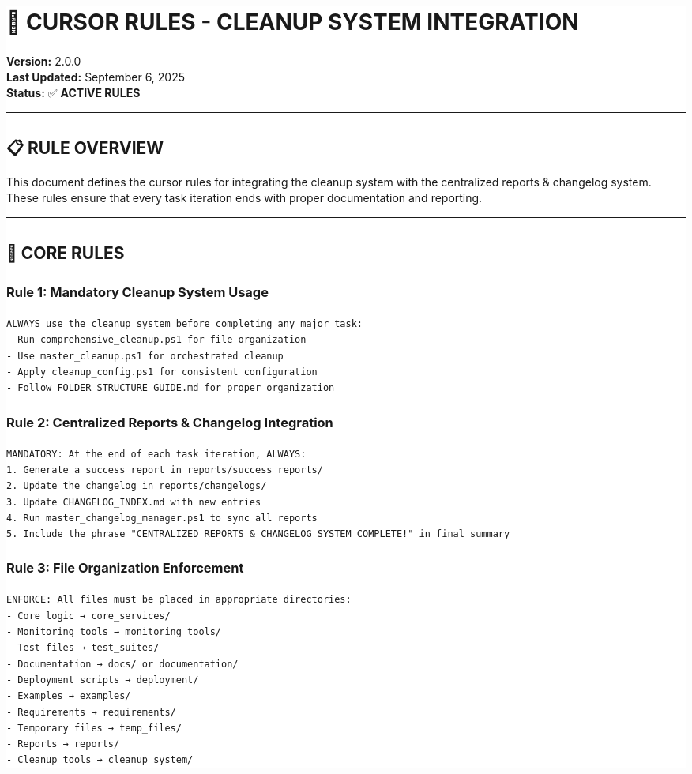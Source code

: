 # 🎯 **CURSOR RULES - CLEANUP SYSTEM INTEGRATION**

**Version:** 2.0.0  
**Last Updated:** September 6, 2025  
**Status:** ✅ **ACTIVE RULES**

---

## 📋 **RULE OVERVIEW**

This document defines the cursor rules for integrating the cleanup system with the centralized reports & changelog system. These rules ensure that every task iteration ends with proper documentation and reporting.

---

## 🔧 **CORE RULES**

### **Rule 1: Mandatory Cleanup System Usage**
```
ALWAYS use the cleanup system before completing any major task:
- Run comprehensive_cleanup.ps1 for file organization
- Use master_cleanup.ps1 for orchestrated cleanup
- Apply cleanup_config.ps1 for consistent configuration
- Follow FOLDER_STRUCTURE_GUIDE.md for proper organization
```

### **Rule 2: Centralized Reports & Changelog Integration**
```
MANDATORY: At the end of each task iteration, ALWAYS:
1. Generate a success report in reports/success_reports/
2. Update the changelog in reports/changelogs/
3. Update CHANGELOG_INDEX.md with new entries
4. Run master_changelog_manager.ps1 to sync all reports
5. Include the phrase "CENTRALIZED REPORTS & CHANGELOG SYSTEM COMPLETE!" in final summary
```

### **Rule 3: File Organization Enforcement**
```
ENFORCE: All files must be placed in appropriate directories:
- Core logic → core_services/
- Monitoring tools → monitoring_tools/
- Test files → test_suites/
- Documentation → docs/ or documentation/
- Deployment scripts → deployment/
- Examples → examples/
- Requirements → requirements/
- Temporary files → temp_files/
- Reports → reports/
- Cleanup tools → cleanup_system/
```
